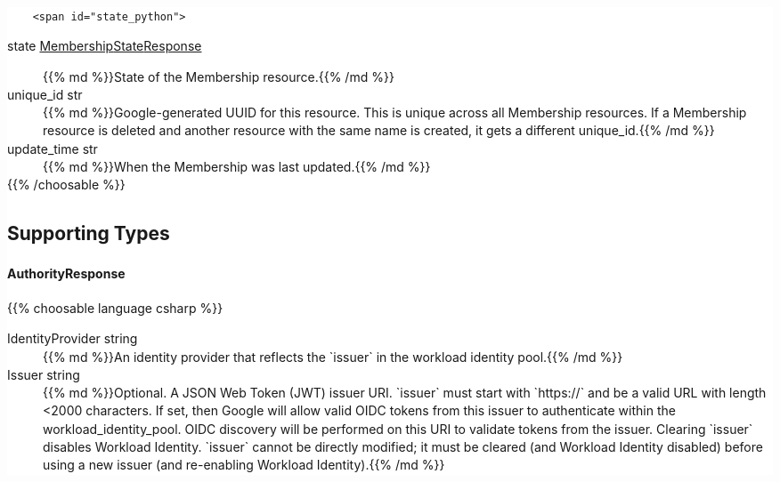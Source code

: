         <span id="state_python">
<a href="#state_python" style="color: inherit; text-decoration: inherit;">state</a>
</span>
        <span class="property-indicator"></span>
        <span class="property-type"><a href="#membershipstateresponse">Membership<wbr>State<wbr>Response</a></span>
    </dt>
    <dd>{{% md %}}State of the Membership resource.{{% /md %}}</dd><dt class="property-"
            title="">
        <span id="unique_id_python">
<a href="#unique_id_python" style="color: inherit; text-decoration: inherit;">unique_<wbr>id</a>
</span>
        <span class="property-indicator"></span>
        <span class="property-type">str</span>
    </dt>
    <dd>{{% md %}}Google-generated UUID for this resource. This is unique across all Membership resources. If a Membership resource is deleted and another resource with the same name is created, it gets a different unique_id.{{% /md %}}</dd><dt class="property-"
            title="">
        <span id="update_time_python">
<a href="#update_time_python" style="color: inherit; text-decoration: inherit;">update_<wbr>time</a>
</span>
        <span class="property-indicator"></span>
        <span class="property-type">str</span>
    </dt>
    <dd>{{% md %}}When the Membership was last updated.{{% /md %}}</dd></dl>
{{% /choosable %}}




## Supporting Types


<h4 id="authorityresponse">Authority<wbr>Response</h4>



{{% choosable language csharp %}}
<dl class="resources-properties"><dt class="property-required"
            title="Required">
        <span id="identityprovider_csharp">
<a href="#identityprovider_csharp" style="color: inherit; text-decoration: inherit;">Identity<wbr>Provider</a>
</span>
        <span class="property-indicator"></span>
        <span class="property-type">string</span>
    </dt>
    <dd>{{% md %}}An identity provider that reflects the `issuer` in the workload identity pool.{{% /md %}}</dd><dt class="property-required"
            title="Required">
        <span id="issuer_csharp">
<a href="#issuer_csharp" style="color: inherit; text-decoration: inherit;">Issuer</a>
</span>
        <span class="property-indicator"></span>
        <span class="property-type">string</span>
    </dt>
    <dd>{{% md %}}Optional. A JSON Web Token (JWT) issuer URI. `issuer` must start with `https://` and be a valid URL with length <2000 characters. If set, then Google will allow valid OIDC tokens from this issuer to authenticate within the workload_identity_pool. OIDC discovery will be performed on this URI to validate tokens from the issuer. Clearing `issuer` disables Workload Identity. `issuer` cannot be directly modified; it must be cleared (and Workload Identity disabled) before using a new issuer (and re-enabling Workload Identity).{{% /md %}}</dd><dt class="property-required"
            title="Required">
        <span id="oidcjwks_csharp">